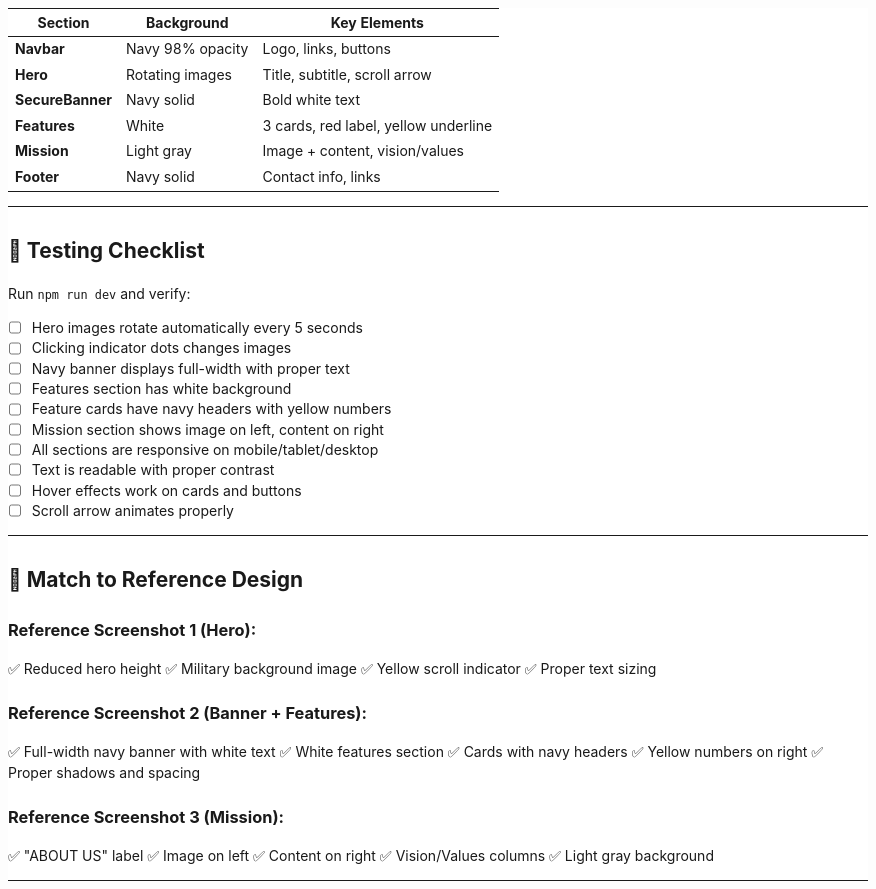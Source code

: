 | Section | Background | Key Elements |
|---------|-----------|--------------|
| **Navbar** | Navy 98% opacity | Logo, links, buttons |
| **Hero** | Rotating images | Title, subtitle, scroll arrow |
| **SecureBanner** | Navy solid | Bold white text |
| **Features** | White | 3 cards, red label, yellow underline |
| **Mission** | Light gray | Image + content, vision/values |
| **Footer** | Navy solid | Contact info, links |

---

## 🧪 Testing Checklist

Run `npm run dev` and verify:

- [ ] Hero images rotate automatically every 5 seconds
- [ ] Clicking indicator dots changes images
- [ ] Navy banner displays full-width with proper text
- [ ] Features section has white background
- [ ] Feature cards have navy headers with yellow numbers
- [ ] Mission section shows image on left, content on right
- [ ] All sections are responsive on mobile/tablet/desktop
- [ ] Text is readable with proper contrast
- [ ] Hover effects work on cards and buttons
- [ ] Scroll arrow animates properly

---

## 🎯 Match to Reference Design

### **Reference Screenshot 1 (Hero):**
✅ Reduced hero height
✅ Military background image
✅ Yellow scroll indicator
✅ Proper text sizing

### **Reference Screenshot 2 (Banner + Features):**
✅ Full-width navy banner with white text
✅ White features section
✅ Cards with navy headers
✅ Yellow numbers on right
✅ Proper shadows and spacing

### **Reference Screenshot 3 (Mission):**
✅ "ABOUT US" label
✅ Image on left
✅ Content on right
✅ Vision/Values columns
✅ Light gray background

---